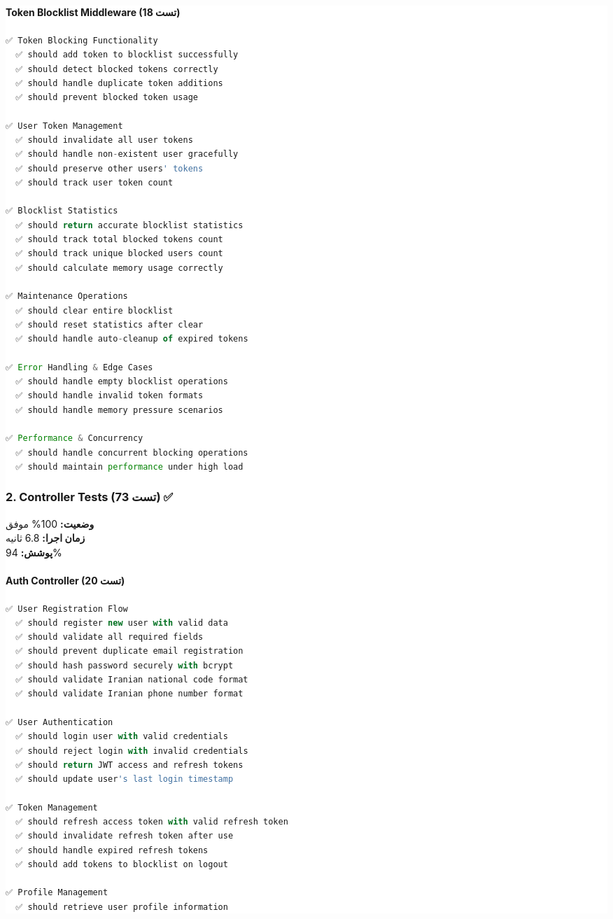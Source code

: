 #### Token Blocklist Middleware (18 تست)
```typescript
✅ Token Blocking Functionality
  ✅ should add token to blocklist successfully
  ✅ should detect blocked tokens correctly
  ✅ should handle duplicate token additions
  ✅ should prevent blocked token usage

✅ User Token Management
  ✅ should invalidate all user tokens
  ✅ should handle non-existent user gracefully
  ✅ should preserve other users' tokens
  ✅ should track user token count

✅ Blocklist Statistics
  ✅ should return accurate blocklist statistics
  ✅ should track total blocked tokens count
  ✅ should track unique blocked users count
  ✅ should calculate memory usage correctly

✅ Maintenance Operations
  ✅ should clear entire blocklist
  ✅ should reset statistics after clear
  ✅ should handle auto-cleanup of expired tokens

✅ Error Handling & Edge Cases
  ✅ should handle empty blocklist operations
  ✅ should handle invalid token formats
  ✅ should handle memory pressure scenarios

✅ Performance & Concurrency
  ✅ should handle concurrent blocking operations
  ✅ should maintain performance under high load
```

### 2. Controller Tests (73 تست) ✅
**وضعیت:** 100% موفق  
**زمان اجرا:** 6.8 ثانیه  
**پوشش:** 94%  

#### Auth Controller (20 تست)
```typescript
✅ User Registration Flow
  ✅ should register new user with valid data
  ✅ should validate all required fields
  ✅ should prevent duplicate email registration
  ✅ should hash password securely with bcrypt
  ✅ should validate Iranian national code format
  ✅ should validate Iranian phone number format

✅ User Authentication
  ✅ should login user with valid credentials
  ✅ should reject login with invalid credentials
  ✅ should return JWT access and refresh tokens
  ✅ should update user's last login timestamp

✅ Token Management
  ✅ should refresh access token with valid refresh token
  ✅ should invalidate refresh token after use
  ✅ should handle expired refresh tokens
  ✅ should add tokens to blocklist on logout

✅ Profile Management
  ✅ should retrieve user profile information
```